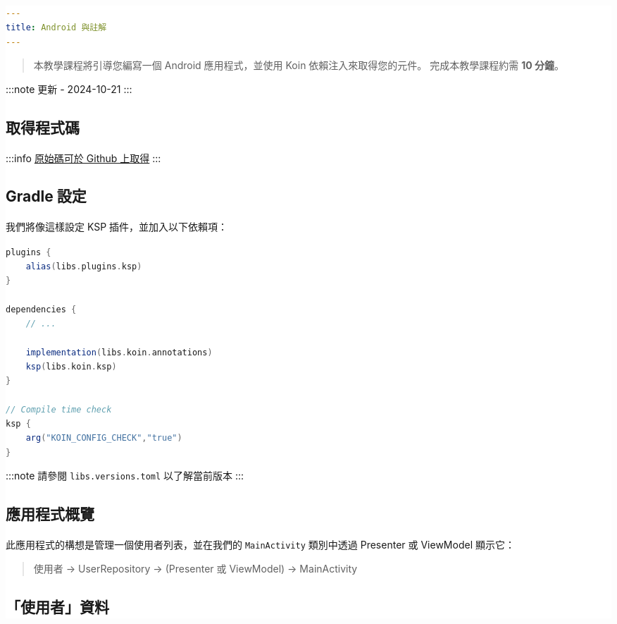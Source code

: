 ```yaml
---
title: Android 與註解
---
```


> 本教學課程將引導您編寫一個 Android 應用程式，並使用 Koin 依賴注入來取得您的元件。
> 完成本教學課程約需 __10 分鐘__。

:::note
更新 - 2024-10-21
:::

## 取得程式碼

:::info
[原始碼可於 Github 上取得](https://github.com/InsertKoinIO/koin-getting-started/tree/main/android-annotations)
:::

## Gradle 設定

我們將像這樣設定 KSP 插件，並加入以下依賴項：

```groovy
plugins {
    alias(libs.plugins.ksp)
}

dependencies {
    // ...

    implementation(libs.koin.annotations)
    ksp(libs.koin.ksp)
}

// Compile time check
ksp {
    arg("KOIN_CONFIG_CHECK","true")
}
```

:::note
請參閱 `libs.versions.toml` 以了解當前版本
:::

## 應用程式概覽

此應用程式的構想是管理一個使用者列表，並在我們的 `MainActivity` 類別中透過 Presenter 或 ViewModel 顯示它：

> 使用者 -> UserRepository -> (Presenter 或 ViewModel) -> MainActivity

## 「使用者」資料
